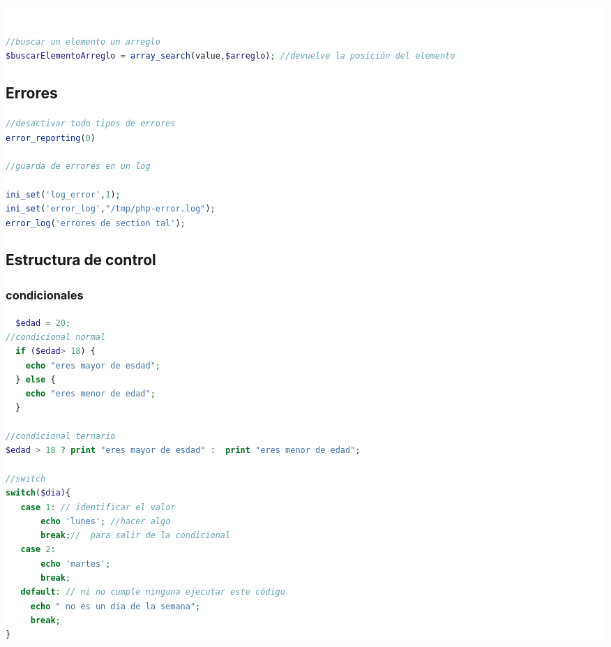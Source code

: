```php


//buscar un elemento un arreglo
$buscarElementoArreglo = array_search(value,$arreglo); //devuelve la posición del elemento
```



## Errores

```php
//desactivar todo tipos de errores
error_reporting(0)
    
//guarda de errores en un log
    
ini_set('log_error',1);
ini_set('error_log',"/tmp/php-error.log");
error_log('errores de section tal');
```



## Estructura de control 

### condicionales 

```php
  $edad = 20;
//condicional normal
  if ($edad> 18) {
    echo "eres mayor de esdad";
  } else {
    echo "eres menor de edad";
  }

//condicional ternario
$edad > 18 ? print "eres mayor de esdad" :  print "eres menor de edad";

//switch
switch($dia){
   case 1: // identificar el valor
       echo 'lunes'; //hacer algo
       break;//  para salir de la condicional
   case 2: 
       echo 'martes';
       break;
   default: // ni no cumple ninguna ejecutar este código
     echo " no es un dia de la semana";
     break;
}
```
